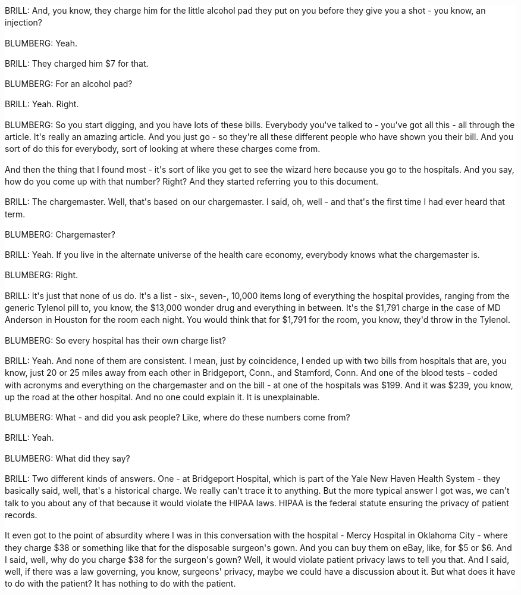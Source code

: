 BRILL: And, you know, they charge him for the little alcohol pad they put on you before they give you a shot - you know, an injection?

BLUMBERG: Yeah.

BRILL: They charged him $7 for that.

BLUMBERG: For an alcohol pad?

BRILL: Yeah. Right.

BLUMBERG: So you start digging, and you have lots of these bills. Everybody you've talked to - you've got all this - all through the article. It's really an amazing article. And you just go - so they're all these different people who have shown you their bill. And you sort of do this for everybody, sort of looking at where these charges come from.

And then the thing that I found most - it's sort of like you get to see the wizard here because you go to the hospitals. And you say, how do you come up with that number? Right? And they started referring you to this document.

BRILL: The chargemaster. Well, that's based on our chargemaster. I said, oh, well - and that's the first time I had ever heard that term.

BLUMBERG: Chargemaster?

BRILL: Yeah. If you live in the alternate universe of the health care economy, everybody knows what the chargemaster is.

BLUMBERG: Right.

BRILL: It's just that none of us do. It's a list - six-, seven-, 10,000 items long of everything the hospital provides, ranging from the generic Tylenol pill to, you know, the $13,000 wonder drug and everything in between. It's the $1,791 charge in the case of MD Anderson in Houston for the room each night. You would think that for $1,791 for the room, you know, they'd throw in the Tylenol.

BLUMBERG: So every hospital has their own charge list?

BRILL: Yeah. And none of them are consistent. I mean, just by coincidence, I ended up with two bills from hospitals that are, you know, just 20 or 25 miles away from each other in Bridgeport, Conn., and Stamford, Conn. And one of the blood tests - coded with acronyms and everything on the chargemaster and on the bill - at one of the hospitals was $199. And it was $239, you know, up the road at the other hospital. And no one could explain it. It is unexplainable.

BLUMBERG: What - and did you ask people? Like, where do these numbers come from?

BRILL: Yeah.

BLUMBERG: What did they say?

BRILL: Two different kinds of answers. One - at Bridgeport Hospital, which is part of the Yale New Haven Health System - they basically said, well, that's a historical charge. We really can't trace it to anything. But the more typical answer I got was, we can't talk to you about any of that because it would violate the HIPAA laws. HIPAA is the federal statute ensuring the privacy of patient records.

It even got to the point of absurdity where I was in this conversation with the hospital - Mercy Hospital in Oklahoma City - where they charge $38 or something like that for the disposable surgeon's gown. And you can buy them on eBay, like, for $5 or $6. And I said, well, why do you charge $38 for the surgeon's gown? Well, it would violate patient privacy laws to tell you that. And I said, well, if there was a law governing, you know, surgeons' privacy, maybe we could have a discussion about it. But what does it have to do with the patient? It has nothing to do with the patient.
